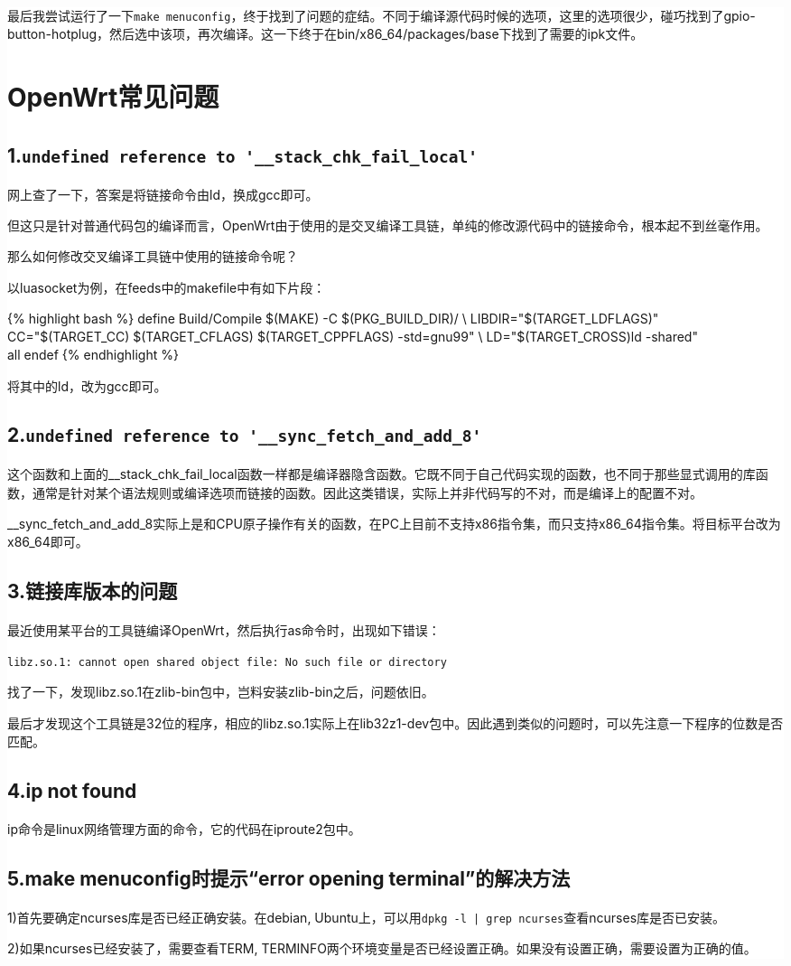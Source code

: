最后我尝试运行了一下`make menuconfig`，终于找到了问题的症结。不同于编译源代码时候的选项，这里的选项很少，碰巧找到了gpio-button-hotplug，然后选中该项，再次编译。这一下终于在bin/x86_64/packages/base下找到了需要的ipk文件。

# OpenWrt常见问题

## 1.`undefined reference to '__stack_chk_fail_local'`

网上查了一下，答案是将链接命令由ld，换成gcc即可。

但这只是针对普通代码包的编译而言，OpenWrt由于使用的是交叉编译工具链，单纯的修改源代码中的链接命令，根本起不到丝毫作用。

那么如何修改交叉编译工具链中使用的链接命令呢？

以luasocket为例，在feeds中的makefile中有如下片段：

{% highlight bash %}
define Build/Compile
	$(MAKE) -C $(PKG_BUILD_DIR)/ \
		LIBDIR="$(TARGET_LDFLAGS)" \
		CC="$(TARGET_CC) $(TARGET_CFLAGS) $(TARGET_CPPFLAGS) -std=gnu99" \
		LD="$(TARGET_CROSS)ld -shared" \
		all
endef
{% endhighlight %}

将其中的ld，改为gcc即可。

## 2.`undefined reference to '__sync_fetch_and_add_8'`

这个函数和上面的__stack_chk_fail_local函数一样都是编译器隐含函数。它既不同于自己代码实现的函数，也不同于那些显式调用的库函数，通常是针对某个语法规则或编译选项而链接的函数。因此这类错误，实际上并非代码写的不对，而是编译上的配置不对。

__sync_fetch_and_add_8实际上是和CPU原子操作有关的函数，在PC上目前不支持x86指令集，而只支持x86_64指令集。将目标平台改为x86_64即可。

## 3.链接库版本的问题

最近使用某平台的工具链编译OpenWrt，然后执行as命令时，出现如下错误：

`libz.so.1: cannot open shared object file: No such file or directory`

找了一下，发现libz.so.1在zlib-bin包中，岂料安装zlib-bin之后，问题依旧。

最后才发现这个工具链是32位的程序，相应的libz.so.1实际上在lib32z1-dev包中。因此遇到类似的问题时，可以先注意一下程序的位数是否匹配。

## 4.ip not found

ip命令是linux网络管理方面的命令，它的代码在iproute2包中。

## 5.make menuconfig时提示“error opening terminal”的解决方法

1)首先要确定ncurses库是否已经正确安装。在debian, Ubuntu上，可以用`dpkg -l | grep ncurses`查看ncurses库是否已安装。

2)如果ncurses已经安装了，需要查看TERM, TERMINFO两个环境变量是否已经设置正确。如果没有设置正确，需要设置为正确的值。
